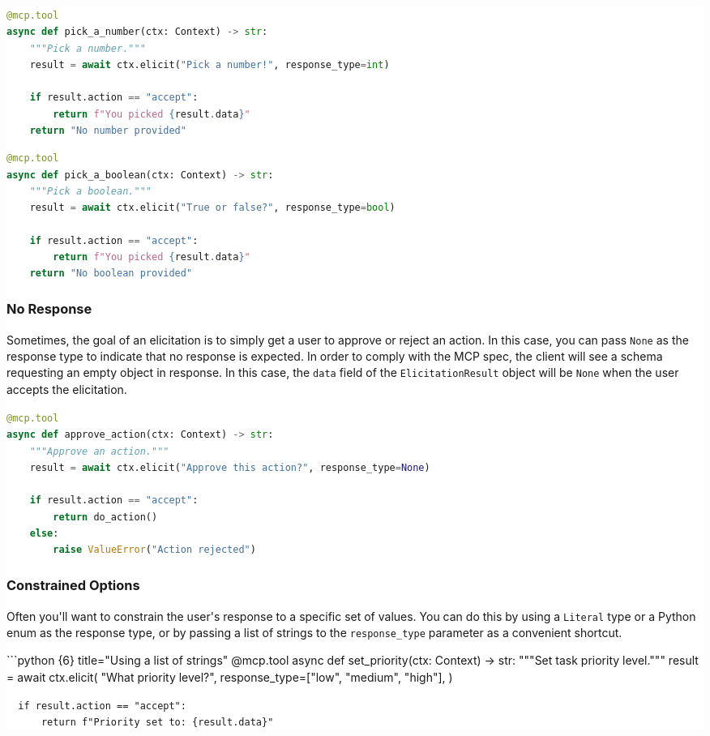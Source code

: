   ```python {4} title="Request an integer"
  @mcp.tool
  async def pick_a_number(ctx: Context) -> str:
      """Pick a number."""
      result = await ctx.elicit("Pick a number!", response_type=int)

      if result.action == "accept":
          return f"You picked {result.data}"
      return "No number provided"
  ```

  ```python {4} title="Request a boolean"
  @mcp.tool
  async def pick_a_boolean(ctx: Context) -> str:
      """Pick a boolean."""
      result = await ctx.elicit("True or false?", response_type=bool)

      if result.action == "accept":
          return f"You picked {result.data}"
      return "No boolean provided"
  ```
</CodeGroup>

### No Response

Sometimes, the goal of an elicitation is to simply get a user to approve or reject an action. In this case, you can pass `None` as the response type to indicate that no response is expected. In order to comply with the MCP spec, the client will see a schema requesting an empty object in response. In this case, the `data` field of the `ElicitationResult` object will be `None` when the user accepts the elicitation.

```python {4} title="No response"
@mcp.tool
async def approve_action(ctx: Context) -> str:
    """Approve an action."""
    result = await ctx.elicit("Approve this action?", response_type=None)

    if result.action == "accept":
        return do_action()
    else:
        raise ValueError("Action rejected")
```

### Constrained Options

Often you'll want to constrain the user's response to a specific set of values. You can do this by using a `Literal` type or a Python enum as the response type, or by passing a list of strings to the `response_type` parameter as a convenient shortcut.

<CodeGroup>
  ```python {6} title="Using a list of strings"
  @mcp.tool
  async def set_priority(ctx: Context) -> str:
      """Set task priority level."""
      result = await ctx.elicit(
          "What priority level?",
          response_type=["low", "medium", "high"],
      )

      if result.action == "accept":
          return f"Priority set to: {result.data}"
  ```
